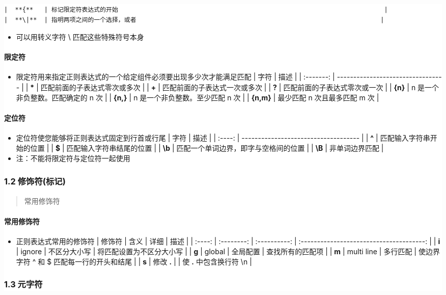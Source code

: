     |  **{**   | 标记限定符表达式的开始                                                                         |
    |  **\|**  | 指明两项之间的一个选择，或者                                                                   |
  - 可以用转义字符 \ 匹配这些特殊符号本身

<h4> 限定符 </h4>

  - 限定符用来指定正则表达式的一个给定组件必须要出现多少次才能满足匹配
    |   字符    | 描述                              |
    | :-------: | --------------------------------- |
    |  **\***   | 匹配前面的子表达式零次或多次      |
    |   **+**   | 匹配前面的子表达式一次或多次      |
    |   **?**   | 匹配前面的子表达式零次或一次      |
    |  **{n}**  | n 是一个非负整数。匹配确定的 n 次 |
    | **{n,}**  | n 是一个非负整数。至少匹配 n 次   |
    | **{n,m}** | 最少匹配 n 次且最多匹配 m 次      |

<h4> 定位符 </h4>

  - 定位符使您能够将正则表达式固定到行首或行尾
    |  字符  | 描述                                 |
    | :----: | ------------------------------------ |
    | **^**  | 匹配输入字符串开始的位置             |
    | **$**  | 匹配输入字符串结尾的位置             |
    | **\b** | 匹配一个单词边界，即字与空格间的位置 |
    | **\B** | 非单词边界匹配                       |
  - 注：不能将限定符与定位符一起使用



<h3> 1.2 修饰符(标记) </h3>

> 常用修饰符

<h4> 常用修饰符 </h4>

  - 正则表达式常用的修饰符
    | 修饰符 |    含义    |     详细     |                   描述                   |
    | :----: | :--------: | :----------: | :--------------------------------------: |
    | **i**  |   ignore   | 不区分大小写 |         将匹配设置为不区分大小写         |
    | **g**  |   global   |   全局配置   |             查找所有的匹配项             |
    | **m**  | multi line |   多行匹配   | 使边界字符 ^ 和 $ 匹配每一行的开头和结尾 |
    | **s**  | 修改 **.** |              |         使 **.** 中包含换行符 \n         |



<h3> 1.3 元字符 </h3>
